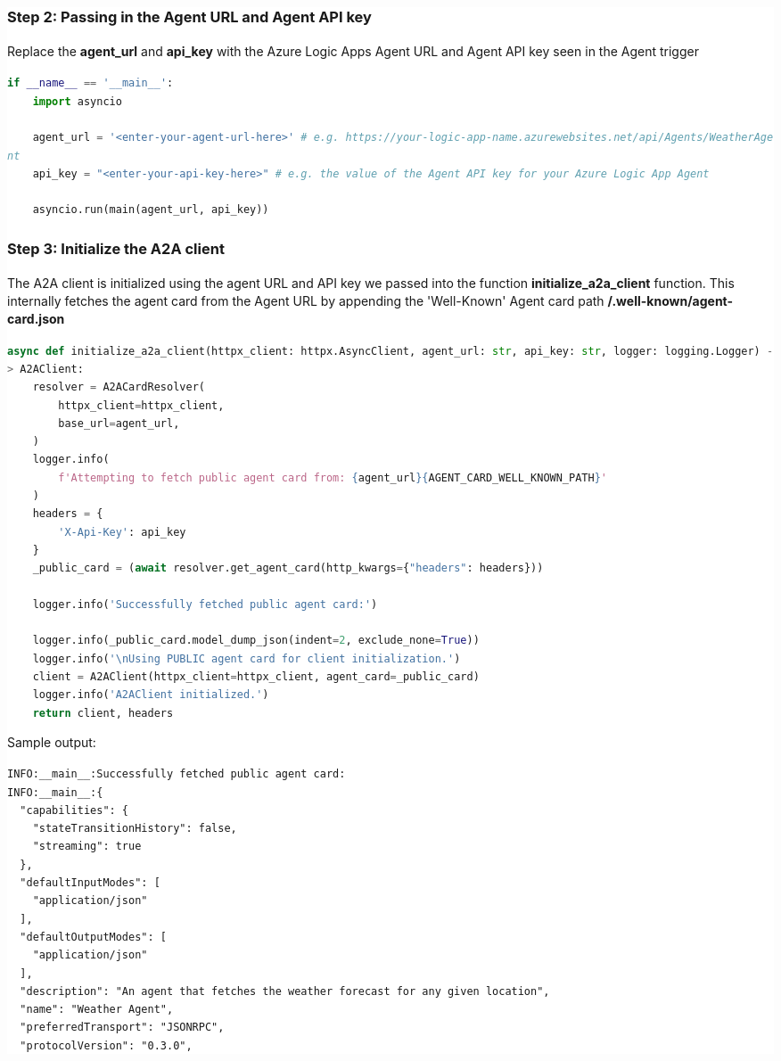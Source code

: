 ### Step 2: Passing in the Agent URL and Agent API key

Replace the **agent_url** and **api_key** with the Azure Logic Apps Agent URL and Agent API key seen in the Agent trigger

```python
if __name__ == '__main__':
    import asyncio
    
    agent_url = '<enter-your-agent-url-here>' # e.g. https://your-logic-app-name.azurewebsites.net/api/Agents/WeatherAgent
    api_key = "<enter-your-api-key-here>" # e.g. the value of the Agent API key for your Azure Logic App Agent

    asyncio.run(main(agent_url, api_key))
```

### Step 3: Initialize the A2A client

The A2A client is initialized using the agent URL and API key we passed into the function **initialize_a2a_client** function. This internally fetches the agent card from the Agent URL by appending the 'Well-Known' Agent card path **/.well-known/agent-card.json**

```python
async def initialize_a2a_client(httpx_client: httpx.AsyncClient, agent_url: str, api_key: str, logger: logging.Logger) -> A2AClient:
    resolver = A2ACardResolver(
        httpx_client=httpx_client,
        base_url=agent_url,
    )
    logger.info(
        f'Attempting to fetch public agent card from: {agent_url}{AGENT_CARD_WELL_KNOWN_PATH}'
    )
    headers = {
        'X-Api-Key': api_key
    }
    _public_card = (await resolver.get_agent_card(http_kwargs={"headers": headers}))

    logger.info('Successfully fetched public agent card:')
    
    logger.info(_public_card.model_dump_json(indent=2, exclude_none=True))
    logger.info('\nUsing PUBLIC agent card for client initialization.')
    client = A2AClient(httpx_client=httpx_client, agent_card=_public_card)
    logger.info('A2AClient initialized.')
    return client, headers
```

Sample output:

```
INFO:__main__:Successfully fetched public agent card:
INFO:__main__:{
  "capabilities": {
    "stateTransitionHistory": false,
    "streaming": true
  },
  "defaultInputModes": [
    "application/json"
  ],
  "defaultOutputModes": [
    "application/json"
  ],
  "description": "An agent that fetches the weather forecast for any given location",
  "name": "Weather Agent",
  "preferredTransport": "JSONRPC",
  "protocolVersion": "0.3.0",
```